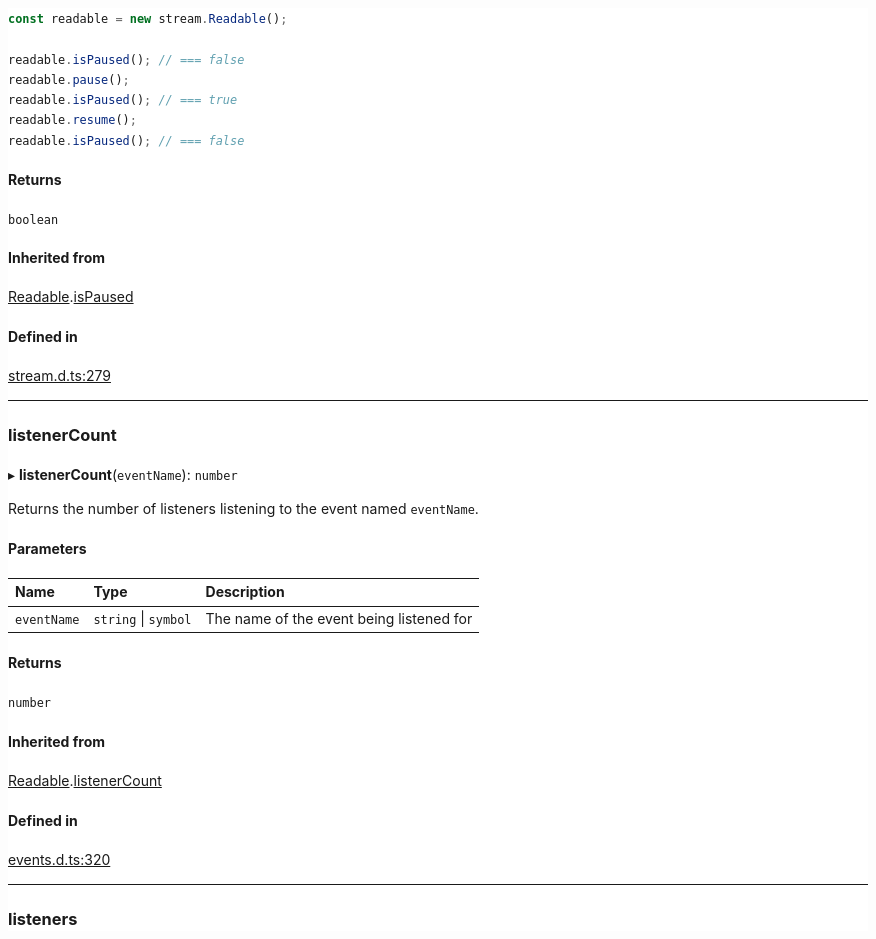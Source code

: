 ```js
const readable = new stream.Readable();

readable.isPaused(); // === false
readable.pause();
readable.isPaused(); // === true
readable.resume();
readable.isPaused(); // === false
```

#### Returns

`boolean`

#### Inherited from

[Readable](https://github.com/oven-sh/bun-types/blob/master/api-docs/classes/stream_.Readable.md).[isPaused](https://github.com/oven-sh/bun-types/blob/master/api-docs/classes/stream_.Readable.md#ispaused)

#### Defined in

[stream.d.ts:279](https://github.com/valgaze/bun-types/blob/6f8dbf8/stream.d.ts#L279)

___

### listenerCount

▸ **listenerCount**(`eventName`): `number`

Returns the number of listeners listening to the event named `eventName`.

#### Parameters

| Name | Type | Description |
| :------ | :------ | :------ |
| `eventName` | `string` \| `symbol` | The name of the event being listened for |

#### Returns

`number`

#### Inherited from

[Readable](https://github.com/oven-sh/bun-types/blob/master/api-docs/classes/stream_.Readable.md).[listenerCount](https://github.com/oven-sh/bun-types/blob/master/api-docs/classes/stream_.Readable.md#listenercount)

#### Defined in

[events.d.ts:320](https://github.com/valgaze/bun-types/blob/6f8dbf8/events.d.ts#L320)

___

### listeners
